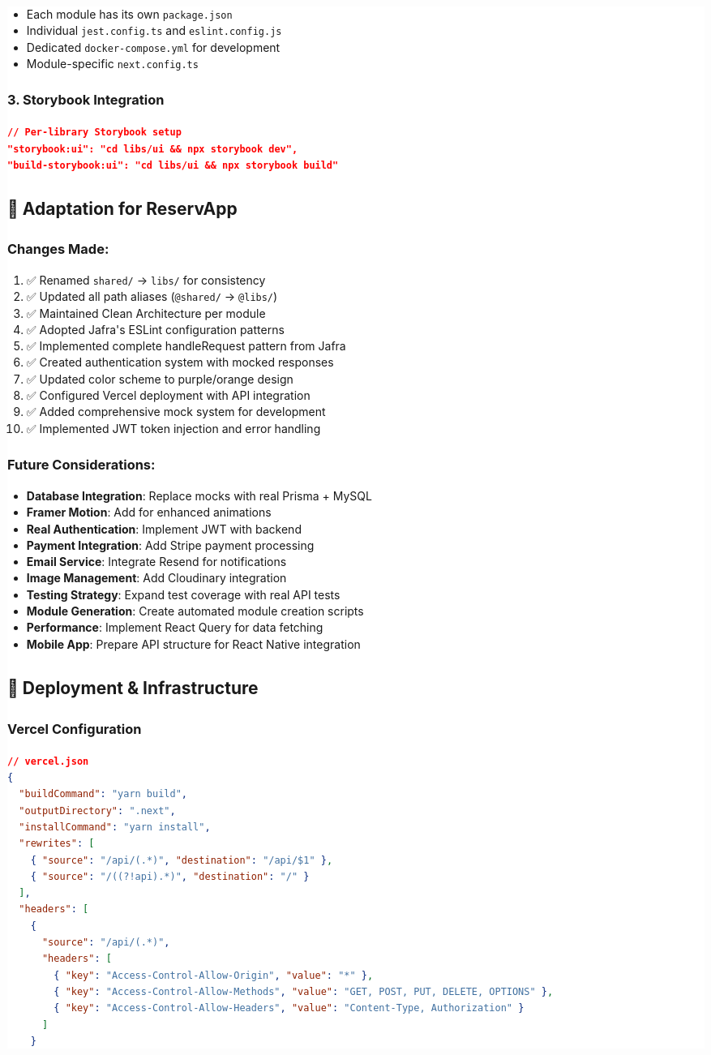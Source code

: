 - Each module has its own `package.json`
- Individual `jest.config.ts` and `eslint.config.js`
- Dedicated `docker-compose.yml` for development
- Module-specific `next.config.ts`

### **3. Storybook Integration**

```json
// Per-library Storybook setup
"storybook:ui": "cd libs/ui && npx storybook dev",
"build-storybook:ui": "cd libs/ui && npx storybook build"
```

## 🔧 **Adaptation for ReservApp**

### **Changes Made:**

1. ✅ Renamed `shared/` → `libs/` for consistency
2. ✅ Updated all path aliases (`@shared/` → `@libs/`)
3. ✅ Maintained Clean Architecture per module
4. ✅ Adopted Jafra's ESLint configuration patterns
5. ✅ Implemented complete handleRequest pattern from Jafra
6. ✅ Created authentication system with mocked responses
7. ✅ Updated color scheme to purple/orange design
8. ✅ Configured Vercel deployment with API integration
9. ✅ Added comprehensive mock system for development
10. ✅ Implemented JWT token injection and error handling

### **Future Considerations:**

- **Database Integration**: Replace mocks with real Prisma + MySQL
- **Framer Motion**: Add for enhanced animations
- **Real Authentication**: Implement JWT with backend
- **Payment Integration**: Add Stripe payment processing
- **Email Service**: Integrate Resend for notifications
- **Image Management**: Add Cloudinary integration
- **Testing Strategy**: Expand test coverage with real API tests
- **Module Generation**: Create automated module creation scripts
- **Performance**: Implement React Query for data fetching
- **Mobile App**: Prepare API structure for React Native integration

## 🚀 **Deployment & Infrastructure**

### **Vercel Configuration**

```json
// vercel.json
{
  "buildCommand": "yarn build",
  "outputDirectory": ".next",
  "installCommand": "yarn install",
  "rewrites": [
    { "source": "/api/(.*)", "destination": "/api/$1" },
    { "source": "/((?!api).*)", "destination": "/" }
  ],
  "headers": [
    {
      "source": "/api/(.*)",
      "headers": [
        { "key": "Access-Control-Allow-Origin", "value": "*" },
        { "key": "Access-Control-Allow-Methods", "value": "GET, POST, PUT, DELETE, OPTIONS" },
        { "key": "Access-Control-Allow-Headers", "value": "Content-Type, Authorization" }
      ]
    }
```